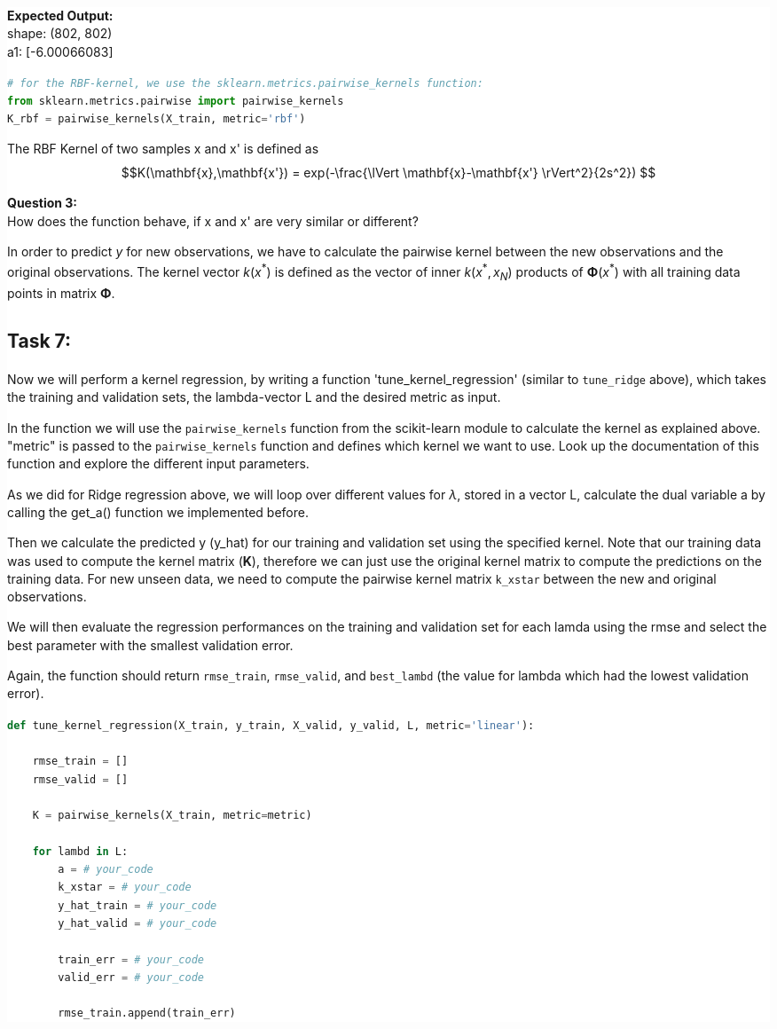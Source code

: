 **Expected Output:**  
shape: (802, 802)  
a1: [-6.00066083] 

```python
# for the RBF-kernel, we use the sklearn.metrics.pairwise_kernels function:
from sklearn.metrics.pairwise import pairwise_kernels
K_rbf = pairwise_kernels(X_train, metric='rbf')
```

The RBF Kernel of two samples x and x' is defined as $$K(\mathbf{x},\mathbf{x'}) = exp(-\frac{\lVert \mathbf{x}-\mathbf{x'} \rVert^2}{2s^2}) $$


**Question 3:**  
How does the function behave, if x and x' are very similar or different?





In order to predict $y$ for new observations, we have to calculate the pairwise kernel between the new observations and the original observations. The kernel vector $k(x^*)$ is defined as the vector of inner $k(x^*, x_N )$ products of $\mathbf Φ(x^*)$ with all training data points in matrix $\mathbf Φ$.


## Task 7:
Now we will perform a kernel regression, by writing a function 'tune_kernel_regression' (similar to `tune_ridge` above), which takes the training and validation sets, the lambda-vector L and the desired metric as input.

In the function we will use the `pairwise_kernels` function from the scikit-learn module to calculate the kernel as explained above. "metric" is passed to the `pairwise_kernels` function and defines which kernel we want to use. Look up the documentation of this function and explore the different input parameters. 

As we did for Ridge regression above, we will loop over different values for $\lambda$, stored in a vector L, calculate the dual variable a by calling the get_a() function we implemented before. 

Then we calculate the predicted y (y_hat) for our training and validation set using the specified kernel. Note that our training data was used to compute the kernel matrix ($\mathbf K$), therefore we can just use the original kernel matrix to compute the predictions on the training data. For new unseen data, we need to compute the pairwise kernel matrix `k_xstar` between the new and original observations. 

We will then evaluate the regression performances on the training and validation set for each lamda using the rmse and select the best parameter with the smallest validation error. 

Again, the function should return `rmse_train`, `rmse_valid`, and `best_lambd` (the value for lambda which had the lowest validation error). 


```python
def tune_kernel_regression(X_train, y_train, X_valid, y_valid, L, metric='linear'):
    
    rmse_train = []
    rmse_valid = []
    
    K = pairwise_kernels(X_train, metric=metric)
    
    for lambd in L:
        a = # your_code     
        k_xstar = # your_code
        y_hat_train = # your_code
        y_hat_valid = # your_code
        
        train_err = # your_code
        valid_err = # your_code
        
        rmse_train.append(train_err)
```